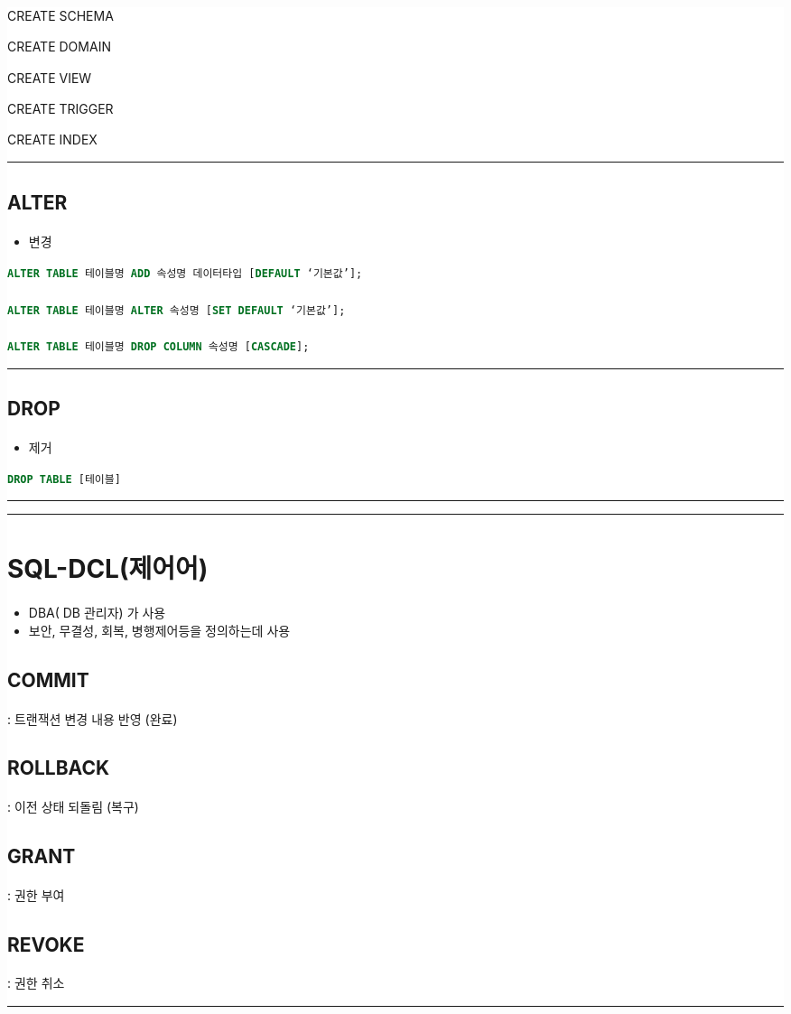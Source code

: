 CREATE SCHEMA

CREATE DOMAIN

CREATE VIEW

CREATE TRIGGER

CREATE INDEX

---

## ALTER

- 변경

```sql
ALTER TABLE 테이블명 ADD 속성명 데이터타입 [DEFAULT ‘기본값’];

ALTER TABLE 테이블명 ALTER 속성명 [SET DEFAULT ‘기본값’];

ALTER TABLE 테이블명 DROP COLUMN 속성명 [CASCADE];
```

---

## DROP

- 제거

```sql
DROP TABLE [테이블]
```

---
---

# SQL-DCL(제어어)

- DBA( DB 관리자) 가 사용
- 보안, 무결성, 회복, 병행제어등을 정의하는데 사용

## COMMIT

 : 트랜잭션 변경 내용 반영 (완료)

## ROLLBACK

: 이전 상태 되돌림 (복구)

## GRANT

: 권한 부여

## REVOKE

: 권한 취소

---
